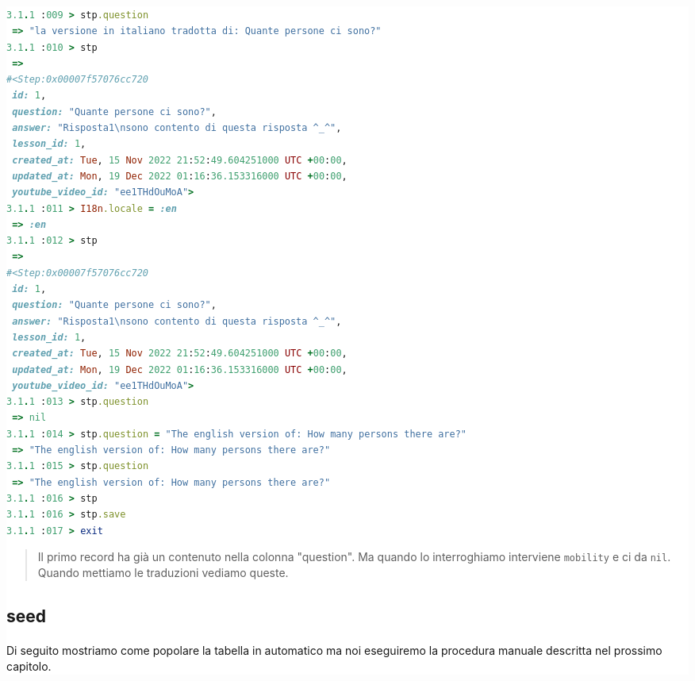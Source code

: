 ```ruby
3.1.1 :009 > stp.question
 => "la versione in italiano tradotta di: Quante persone ci sono?" 
3.1.1 :010 > stp
 => 
#<Step:0x00007f57076cc720                                                                                      
 id: 1,                                                                                                        
 question: "Quante persone ci sono?",                                                                          
 answer: "Risposta1\nsono contento di questa risposta ^_^",                                                    
 lesson_id: 1,                                                                                                 
 created_at: Tue, 15 Nov 2022 21:52:49.604251000 UTC +00:00,                                                   
 updated_at: Mon, 19 Dec 2022 01:16:36.153316000 UTC +00:00,                                                   
 youtube_video_id: "ee1THdOuMoA">                                                                              
3.1.1 :011 > I18n.locale = :en
 => :en 
3.1.1 :012 > stp
 => 
#<Step:0x00007f57076cc720                                                             
 id: 1,                                                                               
 question: "Quante persone ci sono?",                                                 
 answer: "Risposta1\nsono contento di questa risposta ^_^",                           
 lesson_id: 1,                                                                        
 created_at: Tue, 15 Nov 2022 21:52:49.604251000 UTC +00:00,                          
 updated_at: Mon, 19 Dec 2022 01:16:36.153316000 UTC +00:00,                          
 youtube_video_id: "ee1THdOuMoA">                                                     
3.1.1 :013 > stp.question
 => nil 
3.1.1 :014 > stp.question = "The english version of: How many persons there are?"
 => "The english version of: How many persons there are?" 
3.1.1 :015 > stp.question
 => "The english version of: How many persons there are?" 
3.1.1 :016 > stp
3.1.1 :016 > stp.save
3.1.1 :017 > exit
```

> Il primo record ha già un contenuto nella colonna "question". Ma quando lo interroghiamo interviene `mobility` e ci da `nil`. Quando mettiamo le traduzioni vediamo queste.





## seed

Di seguito mostriamo come popolare la tabella in automatico ma noi eseguiremo la procedura manuale descritta nel prossimo capitolo.
